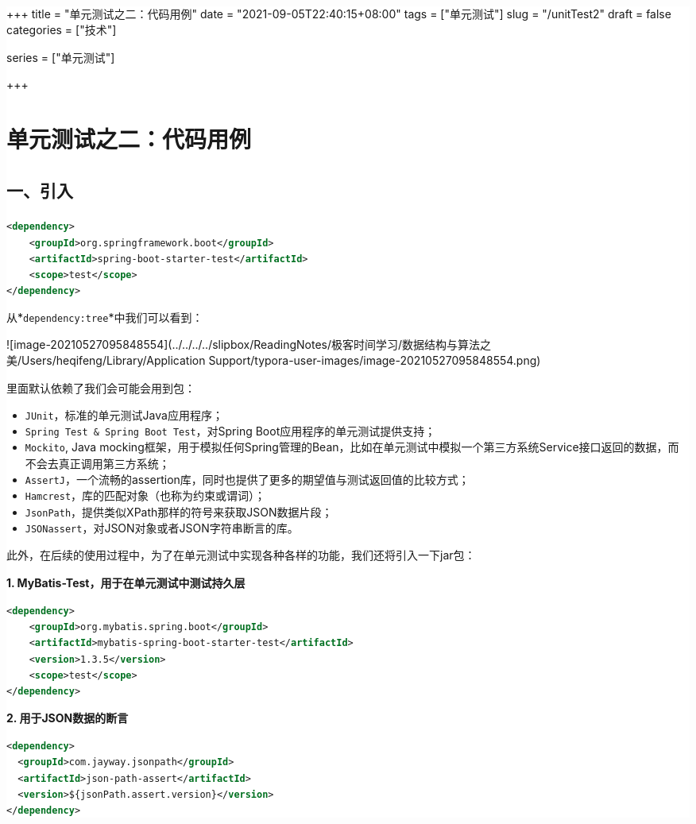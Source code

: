 +++
title = "单元测试之二：代码用例"
date = "2021-09-05T22:40:15+08:00"
tags = ["单元测试"]
slug = "/unitTest2"
draft = false
categories = ["技术"]

series = ["单元测试"]

+++

# 单元测试之二：代码用例

## 一、引入

```xml
<dependency>
    <groupId>org.springframework.boot</groupId>
    <artifactId>spring-boot-starter-test</artifactId>
    <scope>test</scope>
</dependency>
```

从*`dependency:tree`*中我们可以看到：

![image-20210527095848554](../../../../slipbox/ReadingNotes/极客时间学习/数据结构与算法之美/Users/heqifeng/Library/Application Support/typora-user-images/image-20210527095848554.png)

里面默认依赖了我们会可能会用到包：

- `JUnit`，标准的单元测试Java应用程序；
- `Spring Test & Spring Boot Test`，对Spring Boot应用程序的单元测试提供支持；
- `Mockito`, Java mocking框架，用于模拟任何Spring管理的Bean，比如在单元测试中模拟一个第三方系统Service接口返回的数据，而不会去真正调用第三方系统；
- `AssertJ`，一个流畅的assertion库，同时也提供了更多的期望值与测试返回值的比较方式；
- `Hamcrest`，库的匹配对象（也称为约束或谓词）；
- `JsonPath`，提供类似XPath那样的符号来获取JSON数据片段；
- `JSONassert`，对JSON对象或者JSON字符串断言的库。

此外，在后续的使用过程中，为了在单元测试中实现各种各样的功能，我们还将引入一下jar包：

**1. MyBatis-Test，用于在单元测试中测试持久层**

```xml
<dependency>
    <groupId>org.mybatis.spring.boot</groupId>
    <artifactId>mybatis-spring-boot-starter-test</artifactId>
    <version>1.3.5</version>
    <scope>test</scope>
</dependency>
```

**2. 用于JSON数据的断言**

```xml
<dependency>
  <groupId>com.jayway.jsonpath</groupId>
  <artifactId>json-path-assert</artifactId>
  <version>${jsonPath.assert.version}</version>
</dependency>
```
